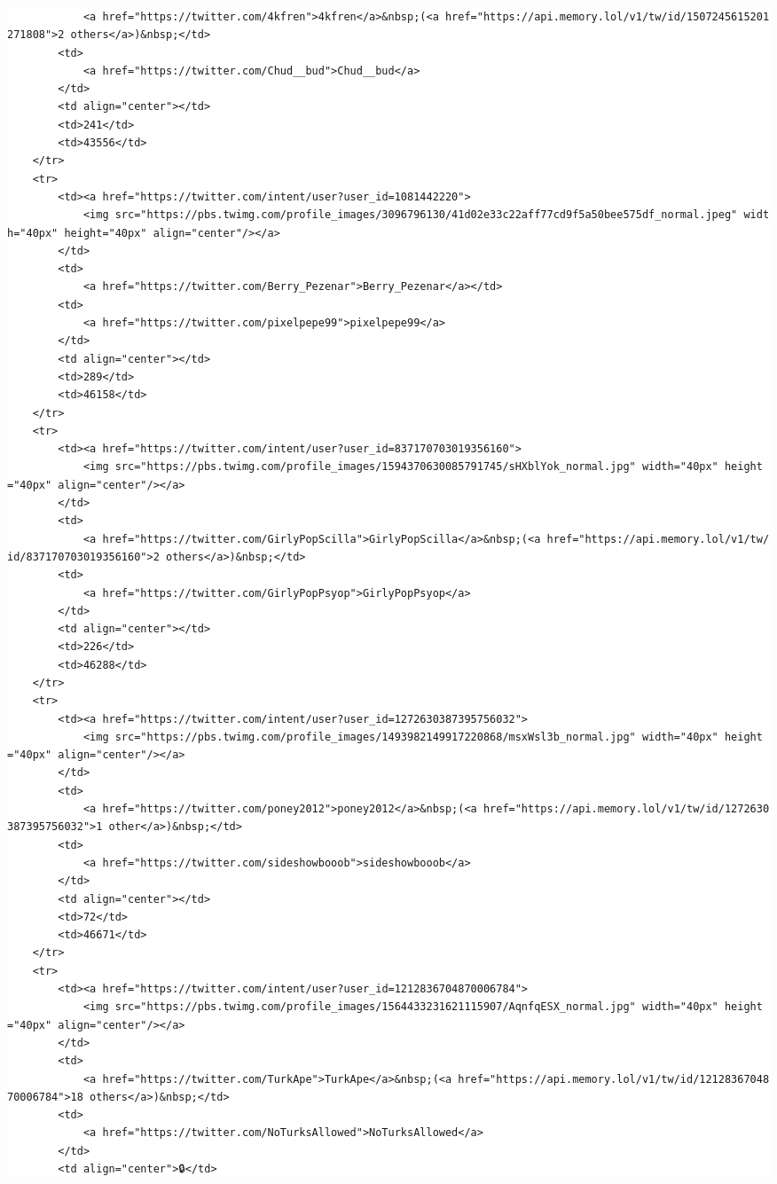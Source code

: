                 <a href="https://twitter.com/4kfren">4kfren</a>&nbsp;(<a href="https://api.memory.lol/v1/tw/id/1507245615201271808">2 others</a>)&nbsp;</td>
            <td>
                <a href="https://twitter.com/Chud__bud">Chud__bud</a>
            </td>
            <td align="center"></td>
            <td>241</td>
            <td>43556</td>
        </tr>
        <tr>
            <td><a href="https://twitter.com/intent/user?user_id=1081442220">
                <img src="https://pbs.twimg.com/profile_images/3096796130/41d02e33c22aff77cd9f5a50bee575df_normal.jpeg" width="40px" height="40px" align="center"/></a>
            </td>
            <td>
                <a href="https://twitter.com/Berry_Pezenar">Berry_Pezenar</a></td>
            <td>
                <a href="https://twitter.com/pixelpepe99">pixelpepe99</a>
            </td>
            <td align="center"></td>
            <td>289</td>
            <td>46158</td>
        </tr>
        <tr>
            <td><a href="https://twitter.com/intent/user?user_id=837170703019356160">
                <img src="https://pbs.twimg.com/profile_images/1594370630085791745/sHXblYok_normal.jpg" width="40px" height="40px" align="center"/></a>
            </td>
            <td>
                <a href="https://twitter.com/GirlyPopScilla">GirlyPopScilla</a>&nbsp;(<a href="https://api.memory.lol/v1/tw/id/837170703019356160">2 others</a>)&nbsp;</td>
            <td>
                <a href="https://twitter.com/GirlyPopPsyop">GirlyPopPsyop</a>
            </td>
            <td align="center"></td>
            <td>226</td>
            <td>46288</td>
        </tr>
        <tr>
            <td><a href="https://twitter.com/intent/user?user_id=1272630387395756032">
                <img src="https://pbs.twimg.com/profile_images/1493982149917220868/msxWsl3b_normal.jpg" width="40px" height="40px" align="center"/></a>
            </td>
            <td>
                <a href="https://twitter.com/poney2012">poney2012</a>&nbsp;(<a href="https://api.memory.lol/v1/tw/id/1272630387395756032">1 other</a>)&nbsp;</td>
            <td>
                <a href="https://twitter.com/sideshowbooob">sideshowbooob</a>
            </td>
            <td align="center"></td>
            <td>72</td>
            <td>46671</td>
        </tr>
        <tr>
            <td><a href="https://twitter.com/intent/user?user_id=1212836704870006784">
                <img src="https://pbs.twimg.com/profile_images/1564433231621115907/AqnfqESX_normal.jpg" width="40px" height="40px" align="center"/></a>
            </td>
            <td>
                <a href="https://twitter.com/TurkApe">TurkApe</a>&nbsp;(<a href="https://api.memory.lol/v1/tw/id/1212836704870006784">18 others</a>)&nbsp;</td>
            <td>
                <a href="https://twitter.com/NoTurksAllowed">NoTurksAllowed</a>
            </td>
            <td align="center">🔒</td>